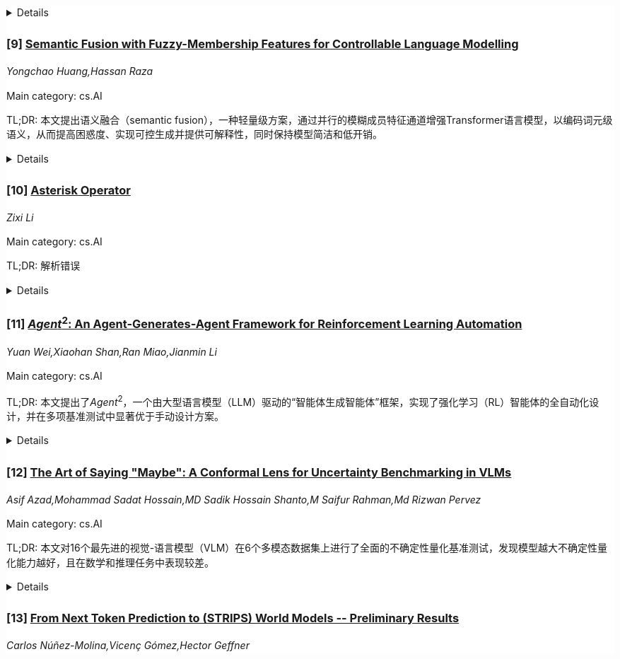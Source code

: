 
<details><summary>Details</summary></details>


### [9] [Semantic Fusion with Fuzzy-Membership Features for Controllable Language Modelling](https://arxiv.org/abs/2509.13357)
*Yongchao Huang,Hassan Raza*

Main category: cs.AI

TL;DR: 本文提出语义融合（semantic fusion），一种轻量级方案，通过并行的模糊成员特征通道增强Transformer语言模型，以编码词元级语义，从而提高困惑度、实现可控生成并提供可解释性，同时保持模型简洁和低开销。


<details><summary>Details</summary></details>


### [10] [Asterisk Operator](https://arxiv.org/abs/2509.13364)
*Zixi Li*

Main category: cs.AI

TL;DR: 解析错误


<details><summary>Details</summary></details>


### [11] [$Agent^2$: An Agent-Generates-Agent Framework for Reinforcement Learning Automation](https://arxiv.org/abs/2509.13368)
*Yuan Wei,Xiaohan Shan,Ran Miao,Jianmin Li*

Main category: cs.AI

TL;DR: 本文提出了$Agent^2$，一个由大型语言模型（LLM）驱动的“智能体生成智能体”框架，实现了强化学习（RL）智能体的全自动化设计，并在多项基准测试中显著优于手动设计方案。


<details><summary>Details</summary></details>


### [12] [The Art of Saying "Maybe": A Conformal Lens for Uncertainty Benchmarking in VLMs](https://arxiv.org/abs/2509.13379)
*Asif Azad,Mohammad Sadat Hossain,MD Sadik Hossain Shanto,M Saifur Rahman,Md Rizwan Pervez*

Main category: cs.AI

TL;DR: 本文对16个最先进的视觉-语言模型（VLM）在6个多模态数据集上进行了全面的不确定性量化基准测试，发现模型越大不确定性量化能力越好，且在数学和推理任务中表现较差。


<details><summary>Details</summary></details>


### [13] [From Next Token Prediction to (STRIPS) World Models -- Preliminary Results](https://arxiv.org/abs/2509.13389)
*Carlos Núñez-Molina,Vicenç Gómez,Hector Geffner*
